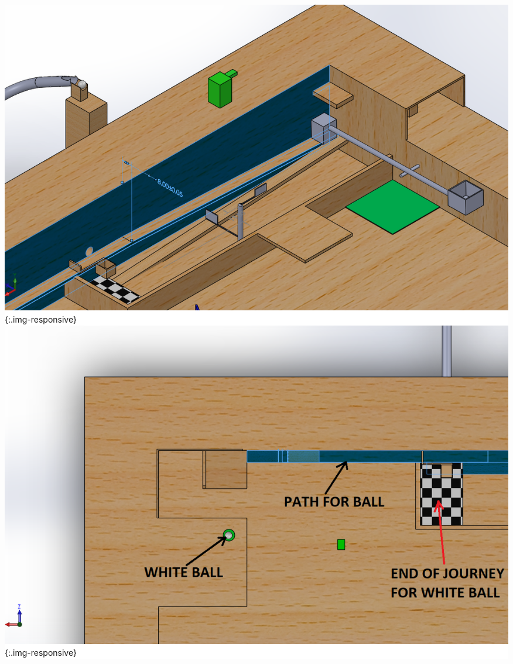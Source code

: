 ![](/img/event/crescendo/20.png){:.img-responsive}
![](/img/event/crescendo/21.png){:.img-responsive}
